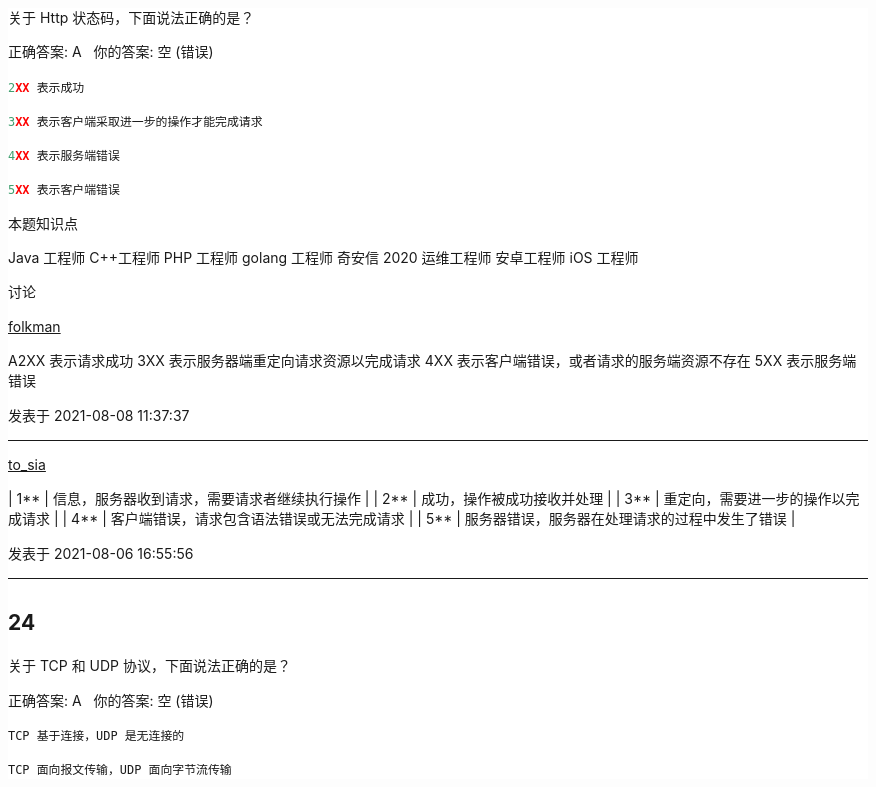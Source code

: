 关于 Http 状态码，下面说法正确的是？

正确答案: A   你的答案: 空 (错误)

```cpp
2XX 表示成功
```

```cpp
3XX 表示客户端采取进一步的操作才能完成请求
```

```cpp
4XX 表示服务端错误
```

```cpp
5XX 表示客户端错误
```

本题知识点

Java 工程师 C++工程师 PHP 工程师 golang 工程师 奇安信 2020 运维工程师 安卓工程师 iOS 工程师

讨论

[folkman](https://www.nowcoder.com/profile/1152252)

A2XX 表示请求成功 3XX 表示服务器端重定向请求资源以完成请求 4XX 表示客户端错误，或者请求的服务端资源不存在 5XX 表示服务端错误

发表于 2021-08-08 11:37:37

* * *

[to_sia](https://www.nowcoder.com/profile/649988010)

| 1** | 信息，服务器收到请求，需要请求者继续执行操作 |
| 2** | 成功，操作被成功接收并处理 |
| 3** | 重定向，需要进一步的操作以完成请求 |
| 4** | 客户端错误，请求包含语法错误或无法完成请求 |
| 5** | 服务器错误，服务器在处理请求的过程中发生了错误 |

发表于 2021-08-06 16:55:56

* * *

## 24

关于 TCP 和 UDP 协议，下面说法正确的是？

正确答案: A   你的答案: 空 (错误)

```cpp
TCP 基于连接，UDP 是无连接的
```

```cpp
TCP 面向报文传输，UDP 面向字节流传输
```
